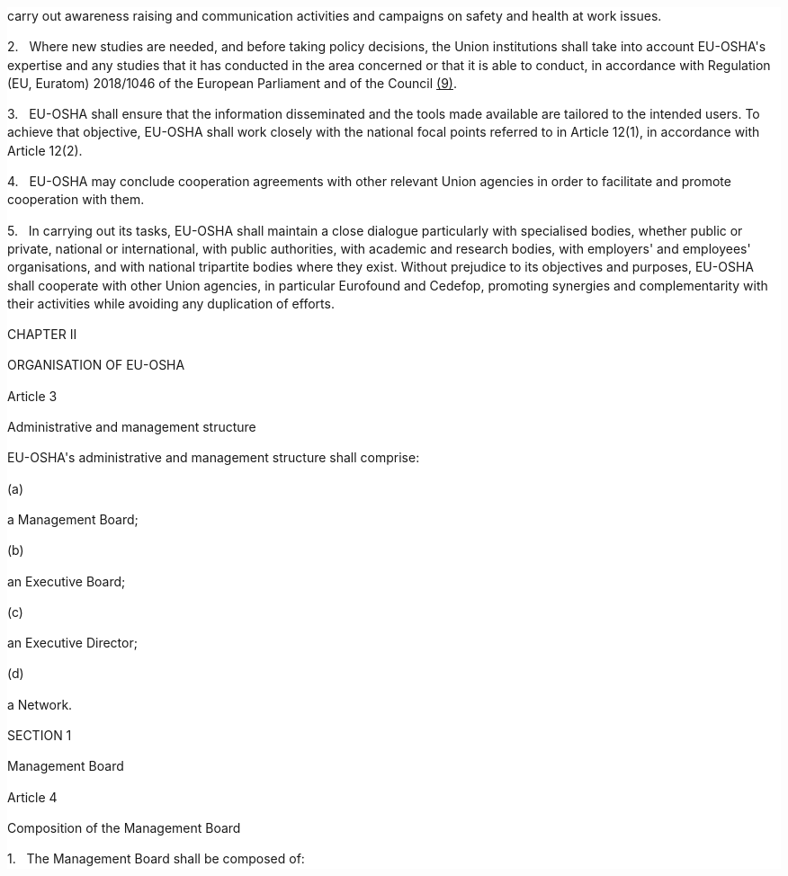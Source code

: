 carry out awareness raising and communication activities and campaigns on safety and health at work issues.

2.   Where new studies are needed, and before taking policy decisions, the Union institutions shall take into account EU-OSHA's expertise and any studies that it has conducted in the area concerned or that it is able to conduct, in accordance with Regulation (EU, Euratom) 2018/1046 of the European Parliament and of the Council [(9)](#ntr9-L_2019030EN.01005801-E0009).

3.   EU-OSHA shall ensure that the information disseminated and the tools made available are tailored to the intended users. To achieve that objective, EU-OSHA shall work closely with the national focal points referred to in Article 12(1), in accordance with Article 12(2).

4.   EU-OSHA may conclude cooperation agreements with other relevant Union agencies in order to facilitate and promote cooperation with them.

5.   In carrying out its tasks, EU-OSHA shall maintain a close dialogue particularly with specialised bodies, whether public or private, national or international, with public authorities, with academic and research bodies, with employers' and employees' organisations, and with national tripartite bodies where they exist. Without prejudice to its objectives and purposes, EU-OSHA shall cooperate with other Union agencies, in particular Eurofound and Cedefop, promoting synergies and complementarity with their activities while avoiding any duplication of efforts.

CHAPTER II

ORGANISATION OF EU-OSHA

Article 3

Administrative and management structure

EU-OSHA's administrative and management structure shall comprise:

  

(a)

a Management Board;

  

(b)

an Executive Board;

  

(c)

an Executive Director;

  

(d)

a Network.

SECTION 1

Management Board

Article 4

Composition of the Management Board

1.   The Management Board shall be composed of:

